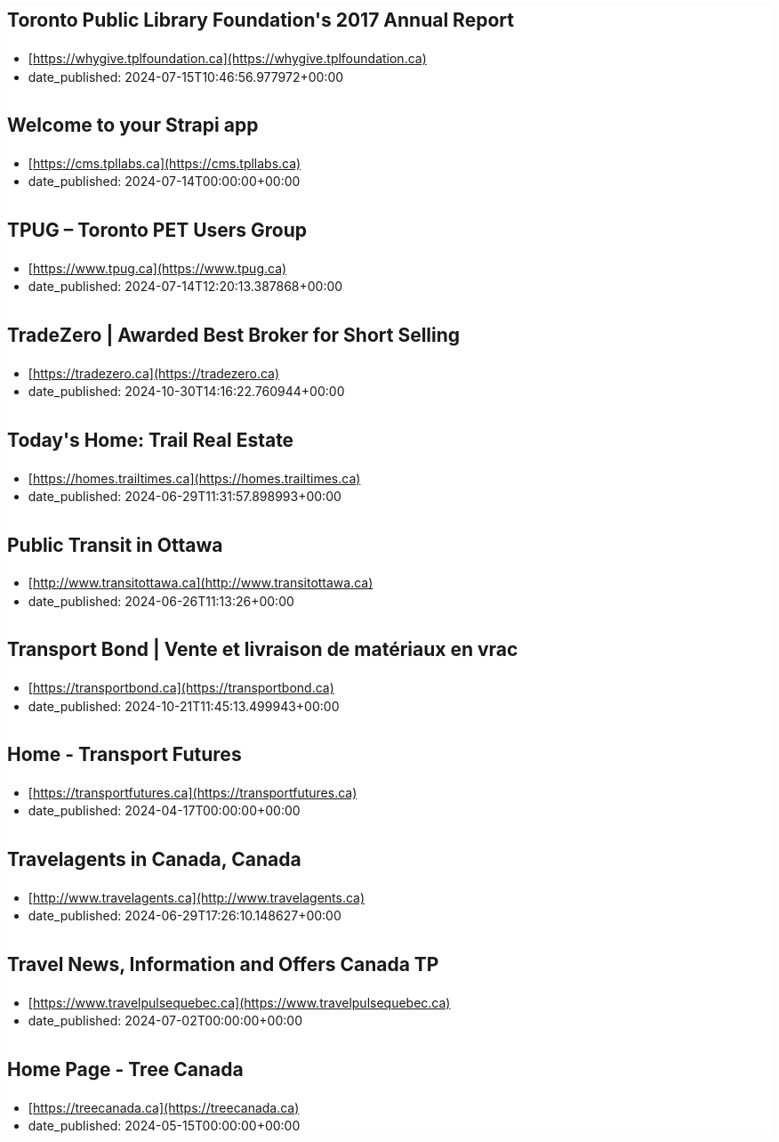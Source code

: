  ## Toronto Public Library Foundation's 2017 Annual Report
 - [https://whygive.tplfoundation.ca](https://whygive.tplfoundation.ca)
 - date_published: 2024-07-15T10:46:56.977972+00:00

 ## Welcome to your Strapi app
 - [https://cms.tpllabs.ca](https://cms.tpllabs.ca)
 - date_published: 2024-07-14T00:00:00+00:00

 ## TPUG – Toronto PET Users Group
 - [https://www.tpug.ca](https://www.tpug.ca)
 - date_published: 2024-07-14T12:20:13.387868+00:00

 ## TradeZero | Awarded Best Broker for Short Selling
 - [https://tradezero.ca](https://tradezero.ca)
 - date_published: 2024-10-30T14:16:22.760944+00:00

 ## Today's Home: Trail Real Estate
 - [https://homes.trailtimes.ca](https://homes.trailtimes.ca)
 - date_published: 2024-06-29T11:31:57.898993+00:00

 ## Public Transit in Ottawa
 - [http://www.transitottawa.ca](http://www.transitottawa.ca)
 - date_published: 2024-06-26T11:13:26+00:00

 ## Transport Bond | Vente et livraison de matériaux en vrac
 - [https://transportbond.ca](https://transportbond.ca)
 - date_published: 2024-10-21T11:45:13.499943+00:00

 ## Home - Transport Futures
 - [https://transportfutures.ca](https://transportfutures.ca)
 - date_published: 2024-04-17T00:00:00+00:00

 ## Travelagents in Canada, Canada
 - [http://www.travelagents.ca](http://www.travelagents.ca)
 - date_published: 2024-06-29T17:26:10.148627+00:00

 ## Travel News, Information and Offers Canada TP
 - [https://www.travelpulsequebec.ca](https://www.travelpulsequebec.ca)
 - date_published: 2024-07-02T00:00:00+00:00

 ## Home Page - Tree Canada
 - [https://treecanada.ca](https://treecanada.ca)
 - date_published: 2024-05-15T00:00:00+00:00
